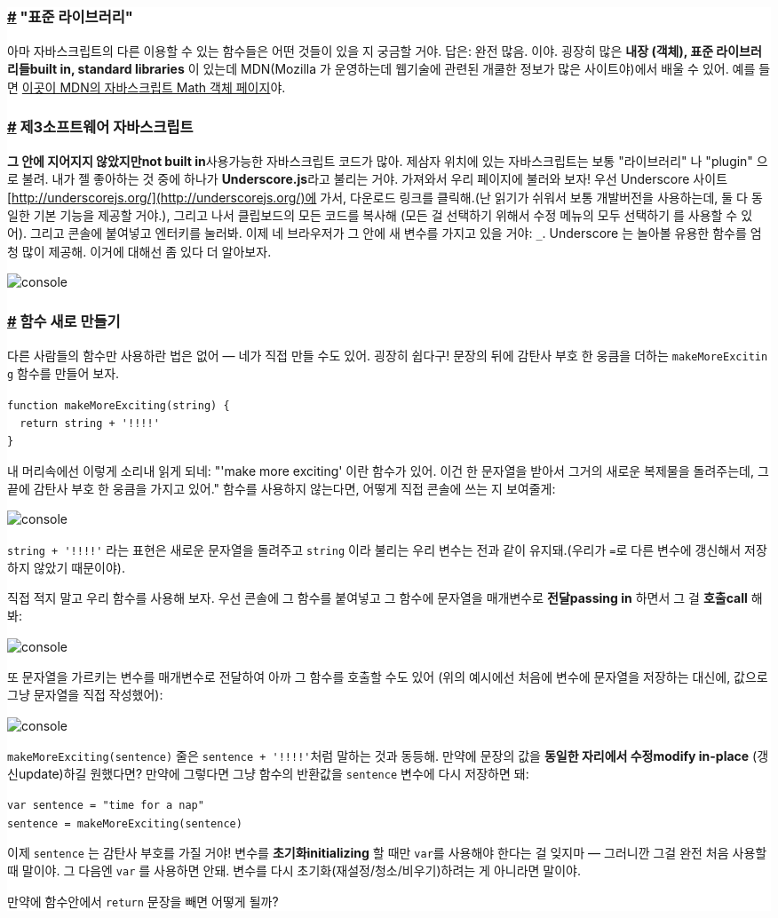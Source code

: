 ### <a id="standard-library" href="#standard-library">#</a> "표준 라이브러리"

아마 자바스크립트의 다른 이용할 수 있는 함수들은 어떤 것들이 있을 지 궁금할 거야. 답은: 완전 많음. 이야. 굉장히 많은 **내장 (객체), 표준 라이브러리들built in, standard libraries** 이 있는데 MDN(Mozilla 가 운영하는데 웹기술에 관련된 개쿨한 정보가 많은 사이트야)에서 배울 수 있어. 예를 들면 [이곳이 MDN의 자바스크립트 Math 객체 페이지](https://developer.mozilla.org/en-US/docs/JavaScript/Reference/Global_Objects/Math)야.

### <a id="third-party-javascript" href="#third-party-javascript">#</a> 제3소프트웨어 자바스크립트

**그 안에 지어지지 않았지만not built in**사용가능한 자바스크립트 코드가 많아. 제삼자 위치에 있는 자바스크립트는 보통 "라이브러리" 나 "plugin" 으로 불려. 내가 젤 좋아하는 것 중에 하나가 **Underscore.js**라고 불리는 거야. 가져와서 우리 페이지에 불러와 보자! 우선 Underscore 사이트[http://underscorejs.org/](http://underscorejs.org/)에 가서, 다운로드 링크를 클릭해.(난 읽기가 쉬워서 보통 개발버전을 사용하는데, 둘 다 동일한 기본 기능을 제공할 거야.), 그리고 나서 클립보드의 모든 코드를 복사해 (모든 걸 선택하기 위해서 수정 메뉴의 모두 선택하기 를 사용할 수 있어). 그리고 콘솔에 붙여넣고 엔터키를 눌러봐. 이제 네 브라우저가 그 안에 새 변수를 가지고 있을 거야: `_`. Underscore 는 놀아볼 유용한 함수를 엄청 많이 제공해. 이거에 대해선 좀 있다 더 알아보자.

![console](images/underscore.gif)

### <a id="writing-functions" href="#writing-functions">#</a> 함수 새로 만들기

다른 사람들의 함수만 사용하란 법은 없어 &mdash; 네가 직접 만들 수도 있어. 굉장히 쉽다구! 문장의 뒤에 감탄사 부호 한 웅큼을 더하는 `makeMoreExciting` 함수를 만들어 보자.

    function makeMoreExciting(string) {
      return string + '!!!!'
    }

내 머리속에선 이렇게 소리내 읽게 되네: "'make more exciting' 이란 함수가 있어. 이건 한 문자열을 받아서 그거의 새로운 복제물을 돌려주는데, 그 끝에 감탄사 부호 한 웅큼을 가지고 있어." 함수를 사용하지 않는다면, 어떻게 직접 콘솔에 쓰는 지 보여줄게:

![console](images/custom-function-manually.gif)

`string + '!!!!'` 라는 표현은 새로운 문자열을 돌려주고 `string` 이라 불리는 우리 변수는 전과 같이 유지돼.(우리가 `=`로 다른 변수에 갱신해서 저장하지 않았기 때문이야).

직접 적지 말고 우리 함수를 사용해 보자. 우선 콘솔에 그 함수를 붙여넣고 그 함수에 문자열을 매개변수로 **전달passing in** 하면서 그 걸 **호출call** 해봐:

![console](images/custom-function-call.gif)

또 문자열을 가르키는 변수를 매개변수로 전달하여 아까 그 함수를 호출할 수도 있어 (위의 예시에선 처음에 변수에 문자열을 저장하는 대신에, 값으로 그냥 문자열을 직접 작성했어):

![console](images/custom-function-call-variable.gif)

`makeMoreExciting(sentence)` 줄은 `sentence + '!!!!'`처럼 말하는 것과 동등해. 만약에 문장의 값을 **동일한 자리에서 수정modify in-place** (갱신update)하길 원했다면? 만약에 그렇다면 그냥 함수의 반환값을 `sentence` 변수에 다시 저장하면 돼:

    var sentence = "time for a nap"
    sentence = makeMoreExciting(sentence)

이제 `sentence` 는 감탄사 부호를 가질 거야! 변수를 **초기화initializing** 할 때만 `var`를 사용해야 한다는 걸 잊지마 &mdash; 그러니깐 그걸 완전 처음 사용할 때 말이야. 그 다음엔 `var` 를 사용하면 안돼.  변수를 다시 초기화(재설정/청소/비우기)하려는 게 아니라면 말이야.

만약에 함수안에서 `return` 문장을 빼면 어떻게 될까?
